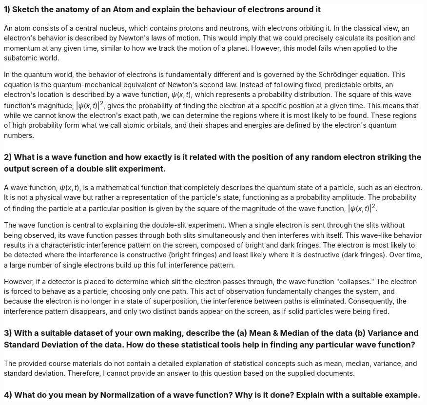 ### **1) Sketch the anatomy of an Atom and explain the behaviour of electrons around it**

An atom consists of a central nucleus, which contains protons and neutrons, with electrons orbiting it. In the classical view, an electron's behavior is described by Newton's laws of motion. This would imply that we could precisely calculate its position and momentum at any given time, similar to how we track the motion of a planet. However, this model fails when applied to the subatomic world.

In the quantum world, the behavior of electrons is fundamentally different and is governed by the Schrödinger equation. This equation is the quantum-mechanical equivalent of Newton's second law. Instead of following fixed, predictable orbits, an electron's location is described by a wave function, $\psi(x,t)$, which represents a probability distribution. The square of this wave function's magnitude, $|\psi(x,t)|^2$, gives the probability of finding the electron at a specific position at a given time. This means that while we cannot know the electron's exact path, we can determine the regions where it is most likely to be found. These regions of high probability form what we call atomic orbitals, and their shapes and energies are defined by the electron's quantum numbers.

### **2) What is a wave function and how exactly is it related with the position of any random electron striking the output screen of a double slit experiment.**

A wave function, $\psi(x,t)$, is a mathematical function that completely describes the quantum state of a particle, such as an electron. It is not a physical wave but rather a representation of the particle's state, functioning as a probability amplitude. The probability of finding the particle at a particular position is given by the square of the magnitude of the wave function, $|\psi(x,t)|^2$.

The wave function is central to explaining the double-slit experiment. When a single electron is sent through the slits without being observed, its wave function passes through both slits simultaneously and then interferes with itself. This wave-like behavior results in a characteristic interference pattern on the screen, composed of bright and dark fringes. The electron is most likely to be detected where the interference is constructive (bright fringes) and least likely where it is destructive (dark fringes). Over time, a large number of single electrons build up this full interference pattern.

However, if a detector is placed to determine which slit the electron passes through, the wave function "collapses." The electron is forced to behave as a particle, choosing only one path. This act of observation fundamentally changes the system, and because the electron is no longer in a state of superposition, the interference between paths is eliminated. Consequently, the interference pattern disappears, and only two distinct bands appear on the screen, as if solid particles were being fired.

### **3) With a suitable dataset of your own making, describe the (a) Mean & Median of the data (b) Variance and Standard Deviation of the data. How do these statistical tools help in finding any particular wave function?**

The provided course materials do not contain a detailed explanation of statistical concepts such as mean, median, variance, and standard deviation. Therefore, I cannot provide an answer to this question based on the supplied documents.

### **4) What do you mean by Normalization of a wave function? Why is it done? Explain with a suitable example.**
